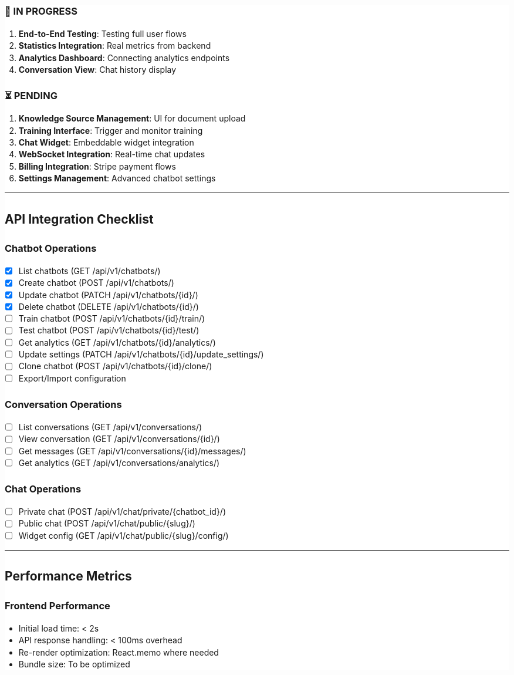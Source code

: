 ### 🔄 IN PROGRESS
1. **End-to-End Testing**: Testing full user flows
2. **Statistics Integration**: Real metrics from backend
3. **Analytics Dashboard**: Connecting analytics endpoints
4. **Conversation View**: Chat history display

### ⏳ PENDING
1. **Knowledge Source Management**: UI for document upload
2. **Training Interface**: Trigger and monitor training
3. **Chat Widget**: Embeddable widget integration
4. **WebSocket Integration**: Real-time chat updates
5. **Billing Integration**: Stripe payment flows
6. **Settings Management**: Advanced chatbot settings

---

## API Integration Checklist

### Chatbot Operations
- [x] List chatbots (GET /api/v1/chatbots/)
- [x] Create chatbot (POST /api/v1/chatbots/)
- [x] Update chatbot (PATCH /api/v1/chatbots/{id}/)
- [x] Delete chatbot (DELETE /api/v1/chatbots/{id}/)
- [ ] Train chatbot (POST /api/v1/chatbots/{id}/train/)
- [ ] Test chatbot (POST /api/v1/chatbots/{id}/test/)
- [ ] Get analytics (GET /api/v1/chatbots/{id}/analytics/)
- [ ] Update settings (PATCH /api/v1/chatbots/{id}/update_settings/)
- [ ] Clone chatbot (POST /api/v1/chatbots/{id}/clone/)
- [ ] Export/Import configuration

### Conversation Operations
- [ ] List conversations (GET /api/v1/conversations/)
- [ ] View conversation (GET /api/v1/conversations/{id}/)
- [ ] Get messages (GET /api/v1/conversations/{id}/messages/)
- [ ] Get analytics (GET /api/v1/conversations/analytics/)

### Chat Operations
- [ ] Private chat (POST /api/v1/chat/private/{chatbot_id}/)
- [ ] Public chat (POST /api/v1/chat/public/{slug}/)
- [ ] Widget config (GET /api/v1/chat/public/{slug}/config/)

---

## Performance Metrics

### Frontend Performance
- Initial load time: < 2s
- API response handling: < 100ms overhead
- Re-render optimization: React.memo where needed
- Bundle size: To be optimized
